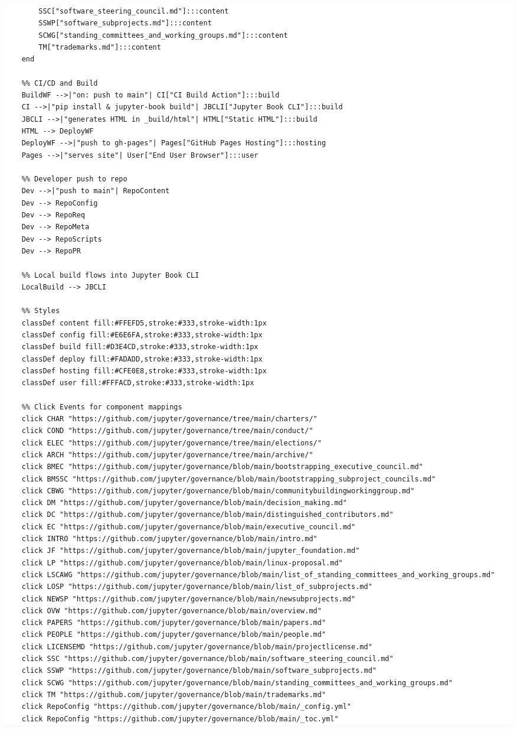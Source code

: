 ```mermaid
        SSC["software_steering_council.md"]:::content
        SSWP["software_subprojects.md"]:::content
        SCWG["standing_committees_and_working_groups.md"]:::content
        TM["trademarks.md"]:::content
    end

    %% CI/CD and Build
    BuildWF -->|"on: push to main"| CI["CI Build Action"]:::build
    CI -->|"pip install & jupyter-book build"| JBCLI["Jupyter Book CLI"]:::build
    JBCLI -->|"generates HTML in _build/html"| HTML["Static HTML"]:::build
    HTML --> DeployWF
    DeployWF -->|"push to gh-pages"| Pages["GitHub Pages Hosting"]:::hosting
    Pages -->|"serves site"| User["End User Browser"]:::user

    %% Developer push to repo
    Dev -->|"push to main"| RepoContent
    Dev --> RepoConfig
    Dev --> RepoReq
    Dev --> RepoMeta
    Dev --> RepoScripts
    Dev --> RepoPR

    %% Local build flows into Jupyter Book CLI
    LocalBuild --> JBCLI

    %% Styles
    classDef content fill:#FFEFD5,stroke:#333,stroke-width:1px
    classDef config fill:#E6E6FA,stroke:#333,stroke-width:1px
    classDef build fill:#D3E4CD,stroke:#333,stroke-width:1px
    classDef deploy fill:#FADADD,stroke:#333,stroke-width:1px
    classDef hosting fill:#CFE0E8,stroke:#333,stroke-width:1px
    classDef user fill:#FFFACD,stroke:#333,stroke-width:1px

    %% Click Events for component mappings
    click CHAR "https://github.com/jupyter/governance/tree/main/charters/"
    click COND "https://github.com/jupyter/governance/tree/main/conduct/"
    click ELEC "https://github.com/jupyter/governance/tree/main/elections/"
    click ARCH "https://github.com/jupyter/governance/tree/main/archive/"
    click BMEC "https://github.com/jupyter/governance/blob/main/bootstrapping_executive_council.md"
    click BMSSC "https://github.com/jupyter/governance/blob/main/bootstrapping_subproject_councils.md"
    click CBWG "https://github.com/jupyter/governance/blob/main/communitybuildingworkinggroup.md"
    click DM "https://github.com/jupyter/governance/blob/main/decision_making.md"
    click DC "https://github.com/jupyter/governance/blob/main/distinguished_contributors.md"
    click EC "https://github.com/jupyter/governance/blob/main/executive_council.md"
    click INTRO "https://github.com/jupyter/governance/blob/main/intro.md"
    click JF "https://github.com/jupyter/governance/blob/main/jupyter_foundation.md"
    click LP "https://github.com/jupyter/governance/blob/main/linux-proposal.md"
    click LSCAWG "https://github.com/jupyter/governance/blob/main/list_of_standing_committees_and_working_groups.md"
    click LOSP "https://github.com/jupyter/governance/blob/main/list_of_subprojects.md"
    click NEWSP "https://github.com/jupyter/governance/blob/main/newsubprojects.md"
    click OVW "https://github.com/jupyter/governance/blob/main/overview.md"
    click PAPERS "https://github.com/jupyter/governance/blob/main/papers.md"
    click PEOPLE "https://github.com/jupyter/governance/blob/main/people.md"
    click LICENSEMD "https://github.com/jupyter/governance/blob/main/projectlicense.md"
    click SSC "https://github.com/jupyter/governance/blob/main/software_steering_council.md"
    click SSWP "https://github.com/jupyter/governance/blob/main/software_subprojects.md"
    click SCWG "https://github.com/jupyter/governance/blob/main/standing_committees_and_working_groups.md"
    click TM "https://github.com/jupyter/governance/blob/main/trademarks.md"
    click RepoConfig "https://github.com/jupyter/governance/blob/main/_config.yml"
    click RepoConfig "https://github.com/jupyter/governance/blob/main/_toc.yml"
```